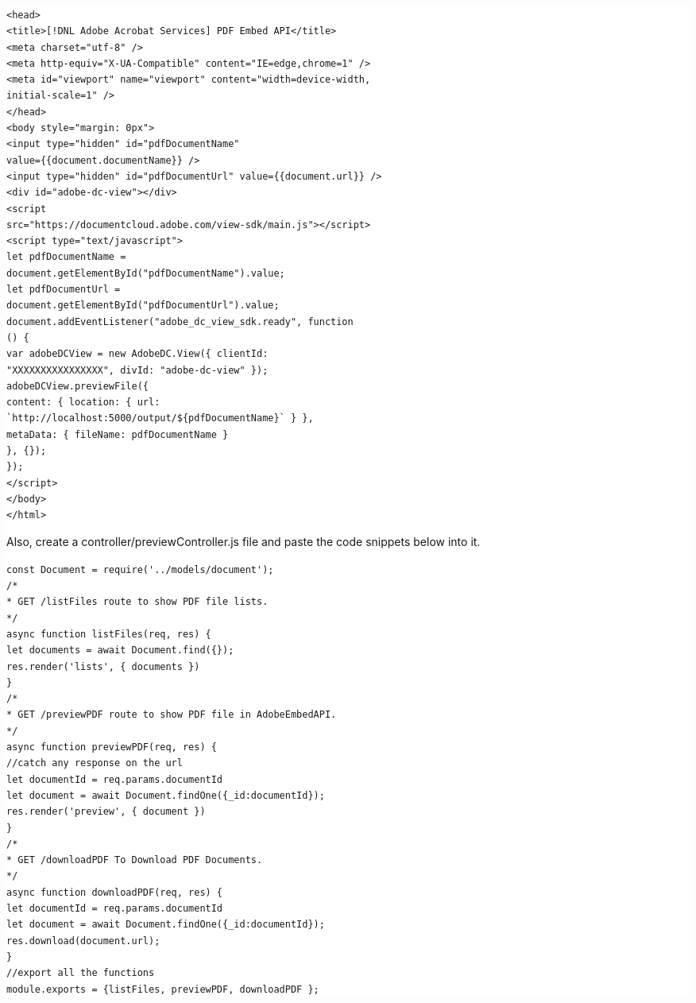 ```
<head>
<title>[!DNL Adobe Acrobat Services] PDF Embed API</title>
<meta charset="utf-8" />
<meta http-equiv="X-UA-Compatible" content="IE=edge,chrome=1" />
<meta id="viewport" name="viewport" content="width=device-width,
initial-scale=1" />
</head>
<body style="margin: 0px">
<input type="hidden" id="pdfDocumentName"
value={{document.documentName}} />
<input type="hidden" id="pdfDocumentUrl" value={{document.url}} />
<div id="adobe-dc-view"></div>
<script
src="https://documentcloud.adobe.com/view-sdk/main.js"></script>
<script type="text/javascript">
let pdfDocumentName =
document.getElementById("pdfDocumentName").value;
let pdfDocumentUrl =
document.getElementById("pdfDocumentUrl").value;
document.addEventListener("adobe_dc_view_sdk.ready", function
() {
var adobeDCView = new AdobeDC.View({ clientId:
"XXXXXXXXXXXXXXXX", divId: "adobe-dc-view" });
adobeDCView.previewFile({
content: { location: { url:
`http://localhost:5000/output/${pdfDocumentName}` } },
metaData: { fileName: pdfDocumentName }
}, {});
});
</script>
</body>
</html>
```
 
Also, create a controller/previewController.js file and paste the code snippets below into it.
 
```
const Document = require('../models/document');
/*
* GET /listFiles route to show PDF file lists.
*/
async function listFiles(req, res) {
let documents = await Document.find({});
res.render('lists', { documents })
}
/*
* GET /previewPDF route to show PDF file in AdobeEmbedAPI.
*/
async function previewPDF(req, res) {
//catch any response on the url
let documentId = req.params.documentId
let document = await Document.findOne({_id:documentId});
res.render('preview', { document })
}
/*
* GET /downloadPDF To Download PDF Documents.
*/
async function downloadPDF(req, res) {
let documentId = req.params.documentId
let document = await Document.findOne({_id:documentId});
res.download(document.url);
}
//export all the functions
module.exports = {listFiles, previewPDF, downloadPDF };
```